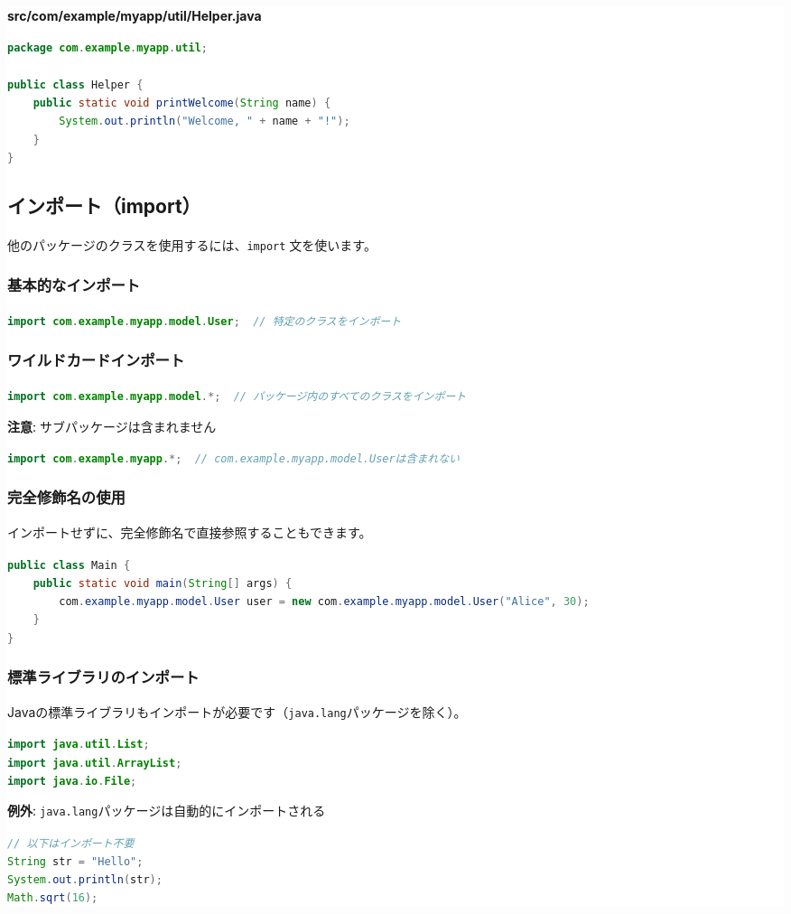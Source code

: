 **src/com/example/myapp/util/Helper.java**
```java
package com.example.myapp.util;

public class Helper {
    public static void printWelcome(String name) {
        System.out.println("Welcome, " + name + "!");
    }
}
```

## インポート（import）

他のパッケージのクラスを使用するには、`import` 文を使います。

### 基本的なインポート

```java
import com.example.myapp.model.User;  // 特定のクラスをインポート
```

### ワイルドカードインポート

```java
import com.example.myapp.model.*;  // パッケージ内のすべてのクラスをインポート
```

**注意**: サブパッケージは含まれません
```java
import com.example.myapp.*;  // com.example.myapp.model.Userは含まれない
```

### 完全修飾名の使用

インポートせずに、完全修飾名で直接参照することもできます。

```java
public class Main {
    public static void main(String[] args) {
        com.example.myapp.model.User user = new com.example.myapp.model.User("Alice", 30);
    }
}
```

### 標準ライブラリのインポート

Javaの標準ライブラリもインポートが必要です（`java.lang`パッケージを除く）。

```java
import java.util.List;
import java.util.ArrayList;
import java.io.File;
```

**例外**: `java.lang`パッケージは自動的にインポートされる
```java
// 以下はインポート不要
String str = "Hello";
System.out.println(str);
Math.sqrt(16);
```
